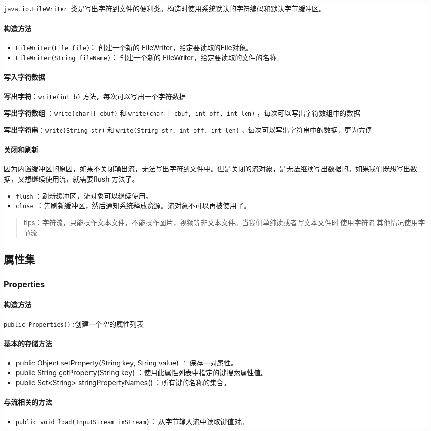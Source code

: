 `java.io.FileWriter `类是写出字符到文件的便利类。构造时使用系统默认的字符编码和默认字节缓冲区。

#### 构造方法

- `FileWriter(File file)`： 创建一个新的 FileWriter，给定要读取的File对象。
- `FileWriter(String fileName)`： 创建一个新的 FileWriter，给定要读取的文件的名称。

#### 写入字符数据

**写出字符**：`write(int b)` 方法，每次可以写出一个字符数据

**写出字符数组** ：`write(char[] cbuf)` 和 `write(char[] cbuf, int off, int len)` ，每次可以写出字符数组中的数据

**写出字符串**：`write(String str)` 和 `write(String str, int off, int len)` ，每次可以写出字符串中的数据，更为方便

#### 关闭和刷新

因为内置缓冲区的原因，如果不关闭输出流，无法写出字符到文件中。但是关闭的流对象，是无法继续写出数据的。如果我们既想写出数据，又想继续使用流，就需要flush 方法了。

- `flush` ：刷新缓冲区，流对象可以继续使用。
- `close `：先刷新缓冲区，然后通知系统释放资源。流对象不可以再被使用了。



> tips：字符流，只能操作文本文件，不能操作图片，视频等非文本文件。当我们单纯读或者写文本文件时 使用字符流 其他情况使用字节流











## 属性集

### Properties

#### 构造方法

`public Properties()` :创建一个空的属性列表

#### 基本的存储方法

- public Object setProperty(String key, String value) ： 保存一对属性。
- public String getProperty(String key) ：使用此属性列表中指定的键搜索属性值。
- public Set\<String> stringPropertyNames() ：所有键的名称的集合。

#### 与流相关的方法

- `public void load(InputStream inStream)`： 从字节输入流中读取键值对。



